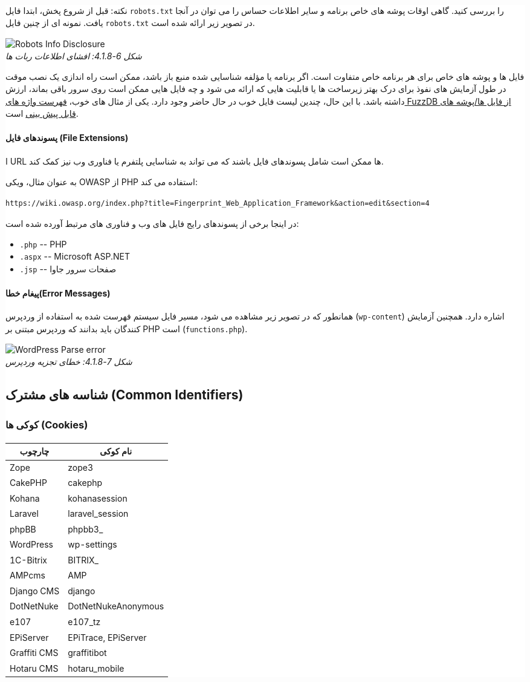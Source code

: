 نکته: قبل از شروع پخش، ابتدا فایل `robots.txt` را بررسی کنید. گاهی اوقات پوشه های خاص برنامه و سایر اطلاعات حساس را می توان در آنجا یافت. نمونه ای از چنین فایل `robots.txt` در تصویر زیر ارائه شده است.

![Robots Info Disclosure](images/Robots-info-disclosure.png)\
*شکل 6-4.1.8: افشای اطلاعات ربات ها*

فایل ها و پوشه های خاص برای هر برنامه خاص متفاوت است. اگر برنامه یا مؤلفه شناسایی شده منبع باز باشد، ممکن است راه اندازی یک نصب موقت در طول آزمایش های نفوذ برای درک بهتر زیرساخت ها یا قابلیت هایی که ارائه می شود و چه فایل هایی ممکن است روی سرور باقی بماند، ارزش داشته باشد. با این حال، چندین لیست فایل خوب در حال حاضر وجود دارد. یکی از مثال های خوب، [فهرست واژه های FuzzDB از فایل ها/پوشه های قابل پیش بینی](https://github.com/fuzzdb-project/fuzzdb) است.

#### پسوندهای فایل (File Extensions)

ا URL ها ممکن است شامل پسوندهای فایل باشند که می تواند به شناسایی پلتفرم یا فناوری وب نیز کمک کند.

به عنوان مثال، ویکی OWASP از PHP استفاده می کند:

```text
https://wiki.owasp.org/index.php?title=Fingerprint_Web_Application_Framework&action=edit&section=4
```

در اینجا برخی از پسوندهای رایج فایل های وب و فناوری های مرتبط آورده شده است:

- `.php` -- PHP
- `.aspx` -- Microsoft ASP.NET
- `.jsp` -- صفحات سرور جاوا

#### پیغام خطا(Error Messages)

همانطور که در تصویر زیر مشاهده می شود، مسیر فایل سیستم فهرست شده به استفاده از وردپرس (`wp-content`) اشاره دارد. همچنین آزمایش کنندگان باید بدانند که وردپرس مبتنی بر PHP است (`functions.php`).

![WordPress Parse error](images/wp-syntaxerror.png)\
*شکل 7-4.1.8: خطای تجزیه وردپرس*

## شناسه های مشترک (Common Identifiers)

### کوکی ها (Cookies)

| چارچوب    | نام کوکی                       |
|--------------|-----------------------------------|
| Zope         | zope3                             |
| CakePHP      | cakephp                           |
| Kohana       | kohanasession                     |
| Laravel      | laravel_session                   |
| phpBB        | phpbb3_                           |
| WordPress    | wp-settings                       |
| 1C-Bitrix    | BITRIX_                           |
| AMPcms       | AMP                               |
| Django CMS   | django                            |
| DotNetNuke   | DotNetNukeAnonymous               |
| e107         | e107_tz                           |
| EPiServer    | EPiTrace, EPiServer               |
| Graffiti CMS | graffitibot                       |
| Hotaru CMS   | hotaru_mobile                     |